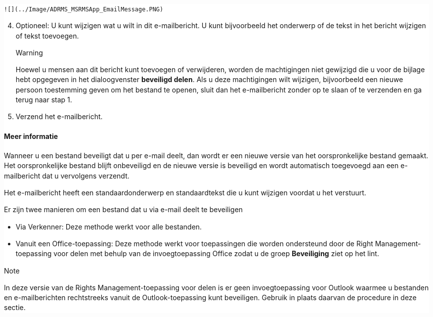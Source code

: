     ![](../Image/ADRMS_MSRMSApp_EmailMessage.PNG)

4.  Optioneel: U kunt wijzigen wat u wilt in dit e-mailbericht. U kunt bijvoorbeeld het onderwerp of de tekst in het bericht wijzigen of tekst toevoegen.

    > [!WARNING]
    > Hoewel u mensen aan dit bericht kunt toevoegen of verwijderen, worden de machtigingen niet gewijzigd die u voor de bijlage hebt opgegeven in het dialoogvenster **beveiligd delen**. Als u deze machtigingen wilt wijzigen, bijvoorbeeld een nieuwe persoon toestemming geven om het bestand te openen, sluit dan het e-mailbericht zonder op te slaan of te verzenden en ga terug naar stap 1.

5.  Verzend het e-mailbericht.

#### Meer informatie
Wanneer u een bestand beveiligt dat u per e-mail deelt, dan wordt er een nieuwe versie van het oorspronkelijke bestand gemaakt. Het oorspronkelijke bestand blijft onbeveiligd en de nieuwe versie is beveiligd en wordt automatisch toegevoegd aan een e-mailbericht dat u vervolgens verzendt.

Het e-mailbericht heeft een standaardonderwerp en standaardtekst die u kunt wijzigen voordat u het verstuurt.

Er zijn twee manieren om een bestand dat u via e-mail deelt te beveiligen

-   Via Verkenner: Deze methode werkt voor alle bestanden.

-   Vanuit een Office-toepassing: Deze methode werkt voor toepassingen die worden ondersteund door de Right Management-toepassing voor delen met behulp van de invoegtoepassing Office zodat u de groep **Beveiliging** ziet op het lint.

> [!NOTE]
> In deze versie van de Rights Management-toepassing voor delen is er geen invoegtoepassing voor Outlook waarmee u bestanden en e-mailberichten rechtstreeks vanuit de Outlook-toepassing kunt beveiligen. Gebruik in plaats daarvan de procedure in deze sectie.
